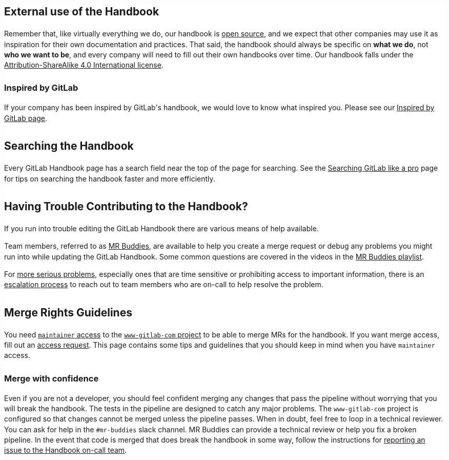 ## External use of the Handbook

Remember that, like virtually everything we do, our handbook is [open source](/solutions/open-source/), and we expect that other companies may use it as inspiration for their own documentation and practices. That said, the handbook should always be specific on **what we do**, not **who we want to be**, and every company will need to fill out their own handbooks over time. Our handbook falls under the [Attribution-ShareAlike 4.0 International license](https://creativecommons.org/licenses/by-sa/4.0/).

### Inspired by GitLab

If your company has been inspired by GitLab's handbook, we would love to know what inspired you. Please see our [Inspired by GitLab page](/handbook/inspired-by-gitlab/).

## Searching the Handbook

Every GitLab Handbook page has a search field near the top of the page for searching.
See the [Searching GitLab like a pro](/handbook/tools-and-tips/searching/) page for tips on searching the handbook faster and more efficiently.

## Having Trouble Contributing to the Handbook?

If you run into trouble editing the GitLab Handbook there are various means of help available.

Team members, referred to as [MR Buddies](/handbook/people-group/general-onboarding/mr-buddies/), are available to help you create a merge request or debug any problems you might run into while updating the GitLab Handbook. Some common questions are covered in the videos in the [MR Buddies playlist](https://www.youtube.com/playlist?list=PL05JrBw4t0KrCVFOwSGW6M3k16yLtPO1M).

For [more serious problems](/handbook/about/on-call/#when-to-escalate-an-issue), especially ones that are time sensitive or prohibiting access to important information, there is an [escalation process](/handbook/about/on-call/) to reach out to team members who are on-call to help resolve the problem.

## Merge Rights Guidelines

You need [`maintainer` access](https://docs.gitlab.com/ee/user/permissions.html#project-members-permissions) to the [`www-gitlab-com` project](https://gitlab.com/gitlab-com/www-gitlab-com/) to be able to merge MRs for the handbook. If you want merge access, fill out an [access request](/handbook/business-technology/team-member-enablement/onboarding-access-requests/access-requests/). This page contains some tips and guidelines that you should keep in mind when you have `maintainer` access.

### Merge with confidence

Even if you are not a developer, you should feel confident merging any changes that pass the pipeline without worrying that you will break the handbook. The tests in the pipeline are designed to catch any major problems. The  `www-gitlab-com` project is configured so that changes cannot be merged unless the pipeline passes. When in doubt, feel free to loop in a technical reviewer. You can ask for help in the `#mr-buddies` slack channel. MR Buddies can provide a technical review or help you fix a broken pipeline. In the event that code is merged that does break the handbook in some way, follow the instructions for [reporting an issue to the Handbook on-call team](/handbook/about/on-call/).
